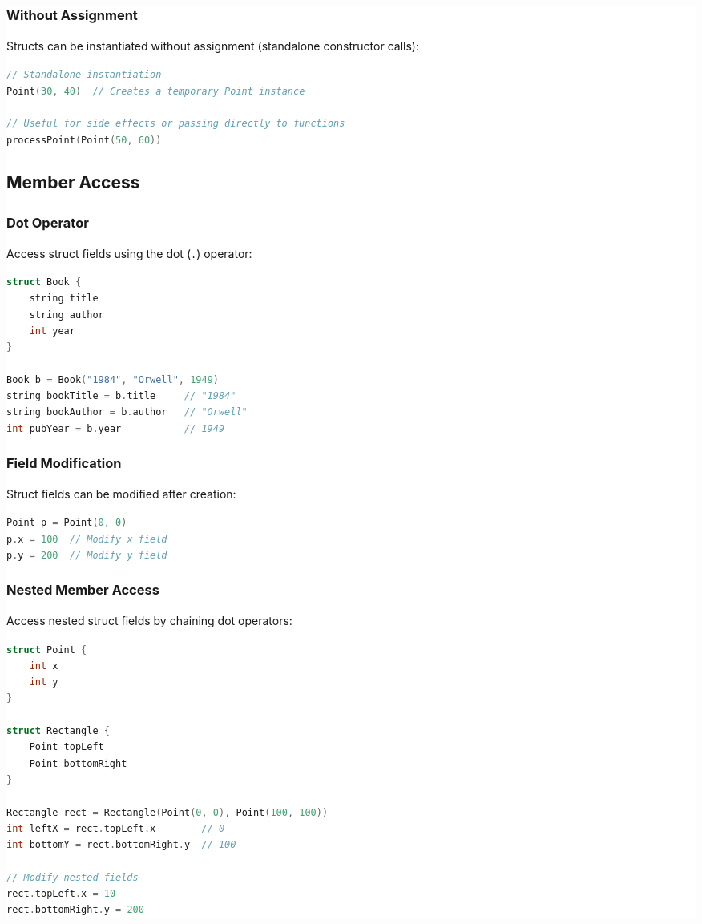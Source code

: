 ### Without Assignment

Structs can be instantiated without assignment (standalone constructor calls):

```c
// Standalone instantiation
Point(30, 40)  // Creates a temporary Point instance

// Useful for side effects or passing directly to functions
processPoint(Point(50, 60))
```

## Member Access

### Dot Operator

Access struct fields using the dot (`.`) operator:

```c
struct Book {
    string title
    string author
    int year
}

Book b = Book("1984", "Orwell", 1949)
string bookTitle = b.title     // "1984"
string bookAuthor = b.author   // "Orwell"
int pubYear = b.year           // 1949
```

### Field Modification

Struct fields can be modified after creation:

```c
Point p = Point(0, 0)
p.x = 100  // Modify x field
p.y = 200  // Modify y field
```

### Nested Member Access

Access nested struct fields by chaining dot operators:

```c
struct Point {
    int x
    int y
}

struct Rectangle {
    Point topLeft
    Point bottomRight
}

Rectangle rect = Rectangle(Point(0, 0), Point(100, 100))
int leftX = rect.topLeft.x        // 0
int bottomY = rect.bottomRight.y  // 100

// Modify nested fields
rect.topLeft.x = 10
rect.bottomRight.y = 200
```
